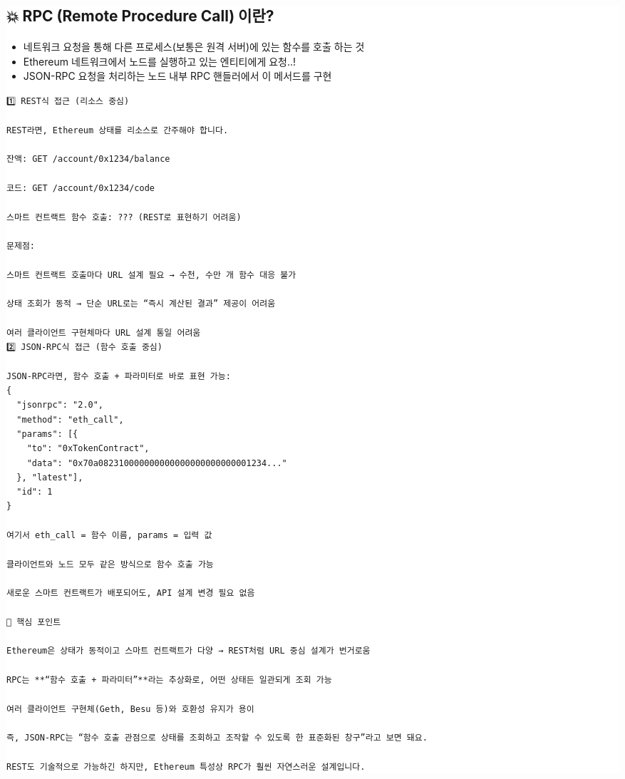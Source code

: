 ##

## 💥 RPC (Remote Procedure Call) 이란?

- 네트워크 요청을 통해 다른 프로세스(보통은 원격 서버)에 있는 함수를 호출 하는 것
- Ethereum 네트워크에서 노드를 실행하고 있는 엔티티에게 요청..!
- JSON-RPC 요청을 처리하는 노드 내부 RPC 핸들러에서 이 메서드를 구현

```text
1️⃣ REST식 접근 (리소스 중심)

REST라면, Ethereum 상태를 리소스로 간주해야 합니다.

잔액: GET /account/0x1234/balance

코드: GET /account/0x1234/code

스마트 컨트랙트 함수 호출: ??? (REST로 표현하기 어려움)

문제점:

스마트 컨트랙트 호출마다 URL 설계 필요 → 수천, 수만 개 함수 대응 불가

상태 조회가 동적 → 단순 URL로는 “즉시 계산된 결과” 제공이 어려움

여러 클라이언트 구현체마다 URL 설계 통일 어려움
2️⃣ JSON-RPC식 접근 (함수 호출 중심)

JSON-RPC라면, 함수 호출 + 파라미터로 바로 표현 가능:
{
  "jsonrpc": "2.0",
  "method": "eth_call",
  "params": [{
    "to": "0xTokenContract",
    "data": "0x70a082310000000000000000000000001234..."
  }, "latest"],
  "id": 1
}

여기서 eth_call = 함수 이름, params = 입력 값

클라이언트와 노드 모두 같은 방식으로 함수 호출 가능

새로운 스마트 컨트랙트가 배포되어도, API 설계 변경 필요 없음

🔑 핵심 포인트

Ethereum은 상태가 동적이고 스마트 컨트랙트가 다양 → REST처럼 URL 중심 설계가 번거로움

RPC는 **“함수 호출 + 파라미터”**라는 추상화로, 어떤 상태든 일관되게 조회 가능

여러 클라이언트 구현체(Geth, Besu 등)와 호환성 유지가 용이

즉, JSON-RPC는 “함수 호출 관점으로 상태를 조회하고 조작할 수 있도록 한 표준화된 창구”라고 보면 돼요.

REST도 기술적으로 가능하긴 하지만, Ethereum 특성상 RPC가 훨씬 자연스러운 설계입니다.
```
